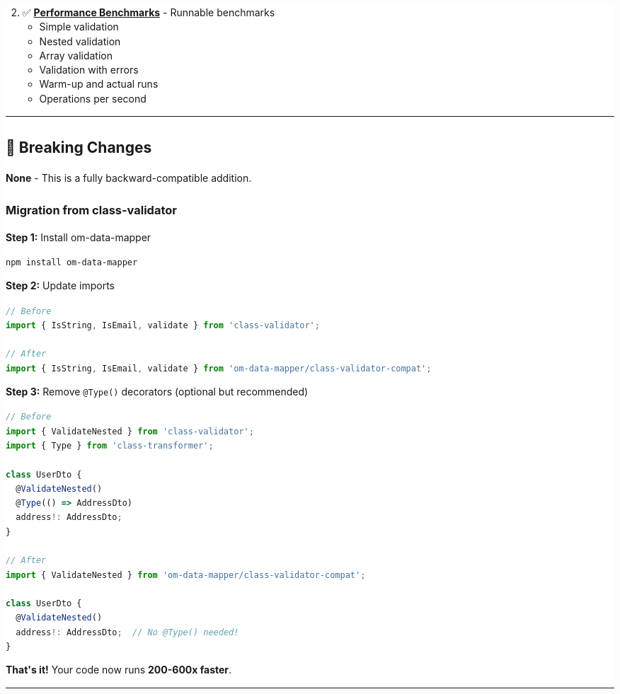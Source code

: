 2. ✅ **[Performance Benchmarks](../benchmarks/class-validator-comparison.ts)** - Runnable benchmarks
   - Simple validation
   - Nested validation
   - Array validation
   - Validation with errors
   - Warm-up and actual runs
   - Operations per second

---

## 🔄 Breaking Changes

**None** - This is a fully backward-compatible addition.

### Migration from class-validator

**Step 1:** Install om-data-mapper
```bash
npm install om-data-mapper
```

**Step 2:** Update imports
```typescript
// Before
import { IsString, IsEmail, validate } from 'class-validator';

// After
import { IsString, IsEmail, validate } from 'om-data-mapper/class-validator-compat';
```

**Step 3:** Remove `@Type()` decorators (optional but recommended)
```typescript
// Before
import { ValidateNested } from 'class-validator';
import { Type } from 'class-transformer';

class UserDto {
  @ValidateNested()
  @Type(() => AddressDto)
  address!: AddressDto;
}

// After
import { ValidateNested } from 'om-data-mapper/class-validator-compat';

class UserDto {
  @ValidateNested()
  address!: AddressDto;  // No @Type() needed!
}
```

**That's it!** Your code now runs **200-600x faster**.

---
